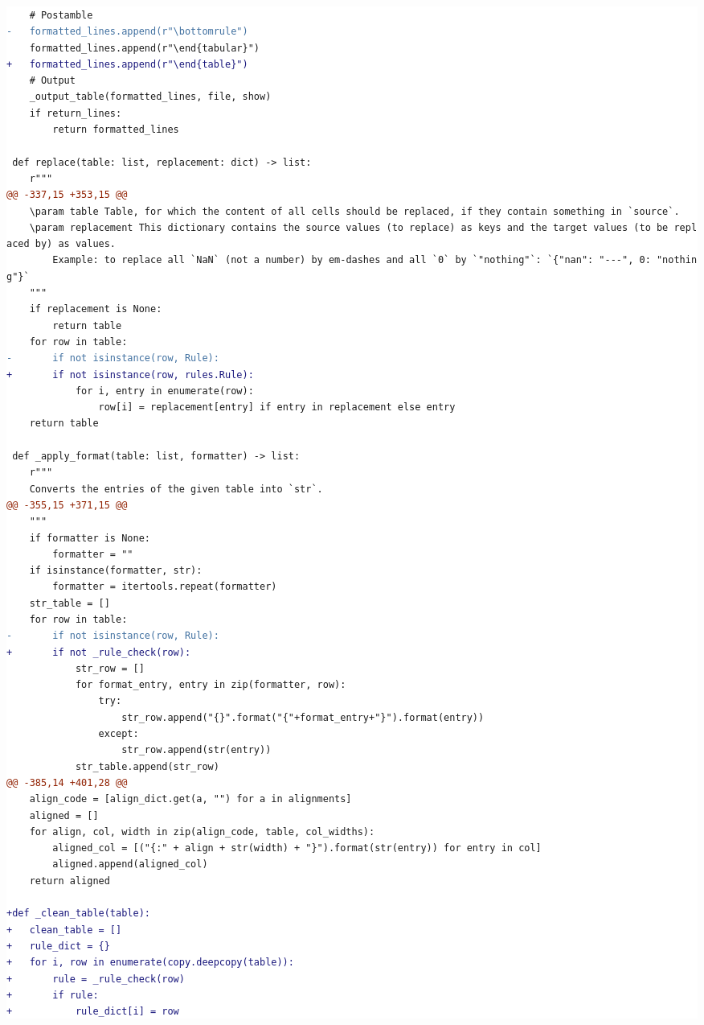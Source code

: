 ```diff
 	# Postamble
-	formatted_lines.append(r"\bottomrule")
 	formatted_lines.append(r"\end{tabular}")
+	formatted_lines.append(r"\end{table}")
 	# Output
 	_output_table(formatted_lines, file, show)
 	if return_lines:
 		return formatted_lines
 
 def replace(table: list, replacement: dict) -> list:
 	r"""
@@ -337,15 +353,15 @@
 	\param table Table, for which the content of all cells should be replaced, if they contain something in `source`.
 	\param replacement This dictionary contains the source values (to replace) as keys and the target values (to be replaced by) as values.
 		Example: to replace all `NaN` (not a number) by em-dashes and all `0` by `"nothing"`: `{"nan": "---", 0: "nothing"}`
 	"""
 	if replacement is None:
 		return table
 	for row in table:
-		if not isinstance(row, Rule):
+		if not isinstance(row, rules.Rule):
 			for i, entry in enumerate(row):
 				row[i] = replacement[entry] if entry in replacement else entry
 	return table
 
 def _apply_format(table: list, formatter) -> list:
 	r"""
 	Converts the entries of the given table into `str`.
@@ -355,15 +371,15 @@
 	"""
 	if formatter is None:
 		formatter = ""
 	if isinstance(formatter, str):
 		formatter = itertools.repeat(formatter)
 	str_table = []
 	for row in table:
-		if not isinstance(row, Rule):
+		if not _rule_check(row):
 			str_row = []
 			for format_entry, entry in zip(formatter, row):
 				try:
 					str_row.append("{}".format("{"+format_entry+"}").format(entry))
 				except:
 					str_row.append(str(entry))
 			str_table.append(str_row)
@@ -385,14 +401,28 @@
 	align_code = [align_dict.get(a, "") for a in alignments]
 	aligned = []
 	for align, col, width in zip(align_code, table, col_widths):
 		aligned_col = [("{:" + align + str(width) + "}").format(str(entry)) for entry in col]
 		aligned.append(aligned_col)
 	return aligned
 
+def _clean_table(table):
+	clean_table = []
+	rule_dict = {}
+	for i, row in enumerate(copy.deepcopy(table)):
+		rule = _rule_check(row)
+		if rule:
+			rule_dict[i] = row
```